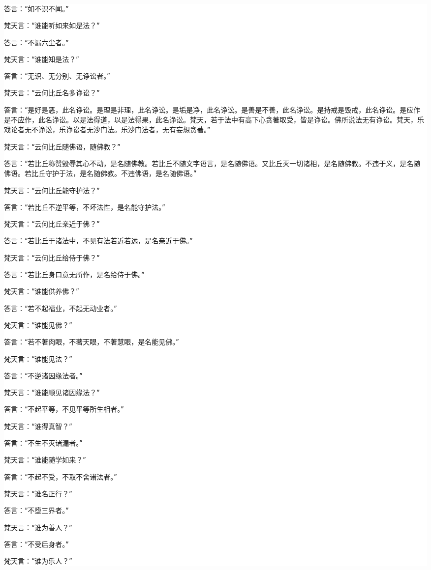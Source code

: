 答言：“如不识不闻。”

梵天言：“谁能听如来如是法？”

答言：“不漏六尘者。”

梵天言：“谁能知是法？”

答言：“无识、无分别、无诤讼者。”

梵天言：“云何比丘名多诤讼？”

答言：“是好是恶，此名诤讼。是理是非理，此名诤讼。是垢是净，此名诤讼。是善是不善，此名诤讼。是持戒是毁戒，此名诤讼。是应作是不应作，此名诤讼。以是法得道，以是法得果，此名诤讼。梵天，若于法中有高下心贪著取受，皆是诤讼。佛所说法无有诤讼。梵天，乐戏论者无不诤讼，乐诤讼者无沙门法。乐沙门法者，无有妄想贪著。”

梵天言：“云何比丘随佛语，随佛教？”

答言：“若比丘称赞毁辱其心不动，是名随佛教。若比丘不随文字语言，是名随佛语。又比丘灭一切诸相，是名随佛教。不违于义，是名随佛语。若比丘守护于法，是名随佛教。不违佛语，是名随佛语。”

梵天言：“云何比丘能守护法？”

答言：“若比丘不逆平等，不坏法性，是名能守护法。”

梵天言：“云何比丘亲近于佛？”

答言：“若比丘于诸法中，不见有法若近若远，是名亲近于佛。”

梵天言：“云何比丘给侍于佛？”

答言：“若比丘身口意无所作，是名给侍于佛。”

梵天言：“谁能供养佛？”

答言：“若不起福业，不起无动业者。”

梵天言：“谁能见佛？”

答言：“若不著肉眼，不著天眼，不著慧眼，是名能见佛。”

梵天言：“谁能见法？”

答言：“不逆诸因缘法者。”

梵天言：“谁能顺见诸因缘法？”

答言：“不起平等，不见平等所生相者。”

梵天言：“谁得真智？”

答言：“不生不灭诸漏者。”

梵天言：“谁能随学如来？”

答言：“不起不受，不取不舍诸法者。”

梵天言：“谁名正行？”

答言：“不堕三界者。”

梵天言：“谁为善人？”

答言：“不受后身者。”

梵天言：“谁为乐人？”

